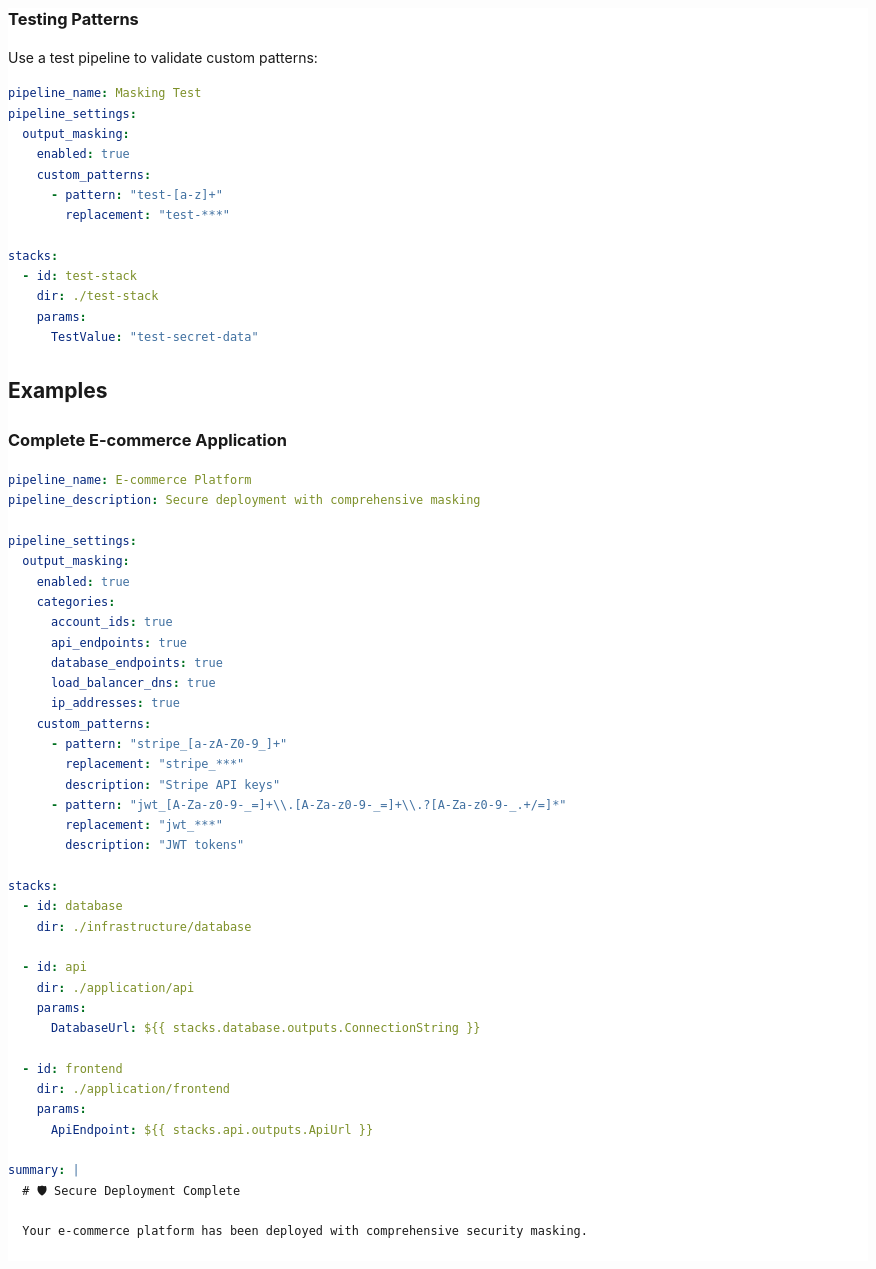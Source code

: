 ### Testing Patterns

Use a test pipeline to validate custom patterns:

```yaml {filename="test-masking.yml"}
pipeline_name: Masking Test
pipeline_settings:
  output_masking:
    enabled: true
    custom_patterns:
      - pattern: "test-[a-z]+"
        replacement: "test-***"

stacks:
  - id: test-stack
    dir: ./test-stack
    params:
      TestValue: "test-secret-data"
```

## Examples

### Complete E-commerce Application

```yaml {filename="ecommerce-pipeline.yml"}
pipeline_name: E-commerce Platform
pipeline_description: Secure deployment with comprehensive masking

pipeline_settings:
  output_masking:
    enabled: true
    categories:
      account_ids: true
      api_endpoints: true
      database_endpoints: true
      load_balancer_dns: true
      ip_addresses: true
    custom_patterns:
      - pattern: "stripe_[a-zA-Z0-9_]+"
        replacement: "stripe_***"
        description: "Stripe API keys"
      - pattern: "jwt_[A-Za-z0-9-_=]+\\.[A-Za-z0-9-_=]+\\.?[A-Za-z0-9-_.+/=]*"
        replacement: "jwt_***"
        description: "JWT tokens"

stacks:
  - id: database
    dir: ./infrastructure/database
    
  - id: api
    dir: ./application/api
    params:
      DatabaseUrl: ${{ stacks.database.outputs.ConnectionString }}
      
  - id: frontend
    dir: ./application/frontend
    params:
      ApiEndpoint: ${{ stacks.api.outputs.ApiUrl }}

summary: |
  # 🛡️ Secure Deployment Complete
  
  Your e-commerce platform has been deployed with comprehensive security masking.
  
```